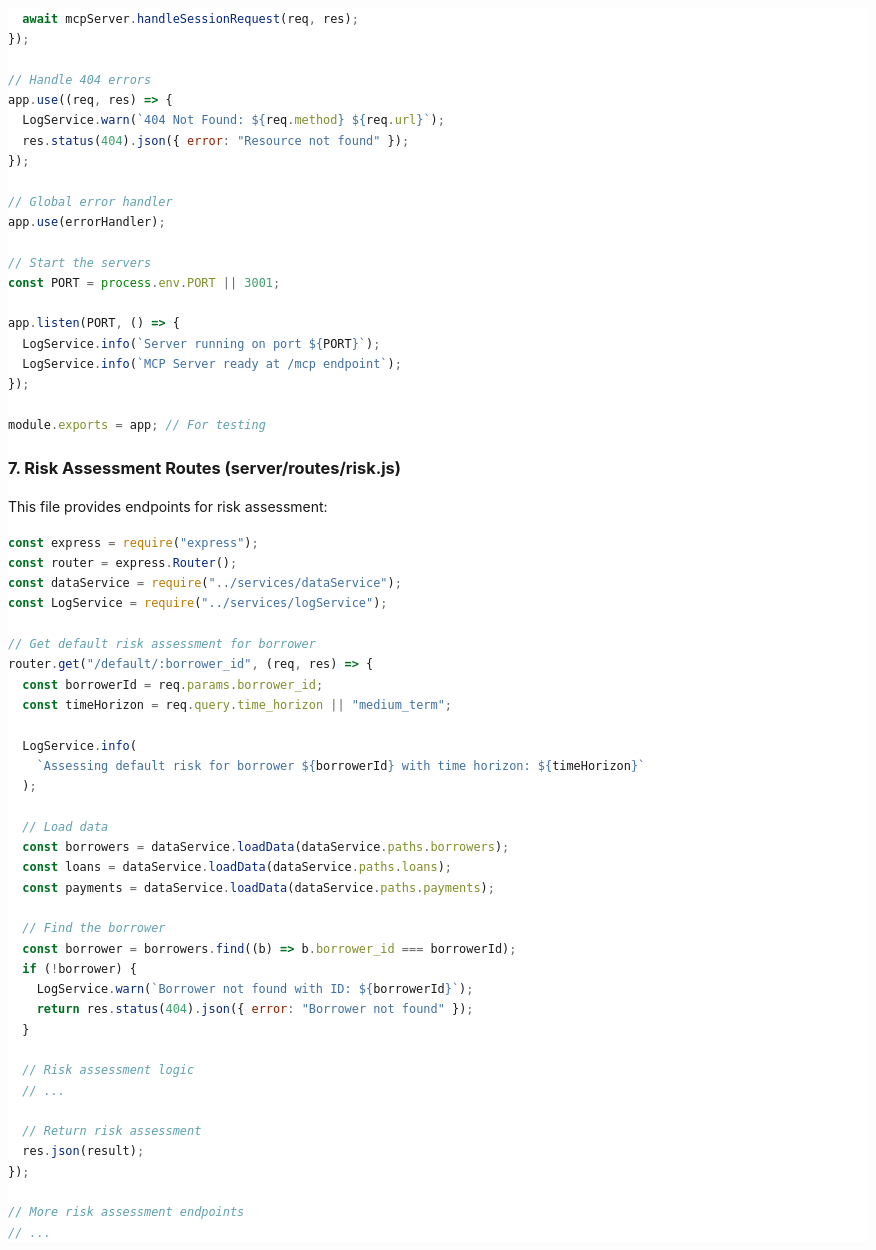 ```javascript
  await mcpServer.handleSessionRequest(req, res);
});

// Handle 404 errors
app.use((req, res) => {
  LogService.warn(`404 Not Found: ${req.method} ${req.url}`);
  res.status(404).json({ error: "Resource not found" });
});

// Global error handler
app.use(errorHandler);

// Start the servers
const PORT = process.env.PORT || 3001;

app.listen(PORT, () => {
  LogService.info(`Server running on port ${PORT}`);
  LogService.info(`MCP Server ready at /mcp endpoint`);
});

module.exports = app; // For testing
```

### 7. Risk Assessment Routes (server/routes/risk.js)

This file provides endpoints for risk assessment:

```javascript
const express = require("express");
const router = express.Router();
const dataService = require("../services/dataService");
const LogService = require("../services/logService");

// Get default risk assessment for borrower
router.get("/default/:borrower_id", (req, res) => {
  const borrowerId = req.params.borrower_id;
  const timeHorizon = req.query.time_horizon || "medium_term";

  LogService.info(
    `Assessing default risk for borrower ${borrowerId} with time horizon: ${timeHorizon}`
  );

  // Load data
  const borrowers = dataService.loadData(dataService.paths.borrowers);
  const loans = dataService.loadData(dataService.paths.loans);
  const payments = dataService.loadData(dataService.paths.payments);

  // Find the borrower
  const borrower = borrowers.find((b) => b.borrower_id === borrowerId);
  if (!borrower) {
    LogService.warn(`Borrower not found with ID: ${borrowerId}`);
    return res.status(404).json({ error: "Borrower not found" });
  }

  // Risk assessment logic
  // ...

  // Return risk assessment
  res.json(result);
});

// More risk assessment endpoints
// ...

```